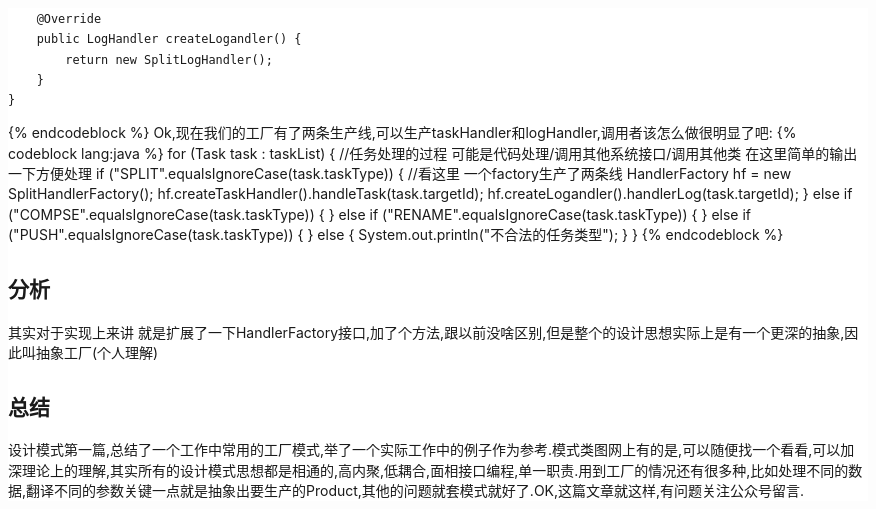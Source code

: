         @Override
        public LogHandler createLogandler() {
            return new SplitLogHandler();
        }
    }
{% endcodeblock %}
Ok,现在我们的工厂有了两条生产线,可以生产taskHandler和logHandler,调用者该怎么做很明显了吧:
{% codeblock  lang:java %}
   for (Task task : taskList) {
            //任务处理的过程 可能是代码处理/调用其他系统接口/调用其他类 在这里简单的输出一下方便处理
            if ("SPLIT".equalsIgnoreCase(task.taskType)) {
                //看这里 一个factory生产了两条线
                HandlerFactory hf =   new SplitHandlerFactory();
                hf.createTaskHandler().handleTask(task.targetId);
                hf.createLogandler().handlerLog(task.targetId);
            } else if ("COMPSE".equalsIgnoreCase(task.taskType)) {
            } else if ("RENAME".equalsIgnoreCase(task.taskType)) {
            } else if ("PUSH".equalsIgnoreCase(task.taskType)) {
            } else {
                System.out.println("不合法的任务类型");
            }
        }
{% endcodeblock %}
## 分析
其实对于实现上来讲 就是扩展了一下HandlerFactory接口,加了个方法,跟以前没啥区别,但是整个的设计思想实际上是有一个更深的抽象,因此叫抽象工厂(个人理解)
## 总结
设计模式第一篇,总结了一个工作中常用的工厂模式,举了一个实际工作中的例子作为参考.模式类图网上有的是,可以随便找一个看看,可以加深理论上的理解,其实所有的设计模式思想都是相通的,高内聚,低耦合,面相接口编程,单一职责.用到工厂的情况还有很多种,比如处理不同的数据,翻译不同的参数关键一点就是抽象出要生产的Product,其他的问题就套模式就好了.OK,这篇文章就这样,有问题关注公众号留言.